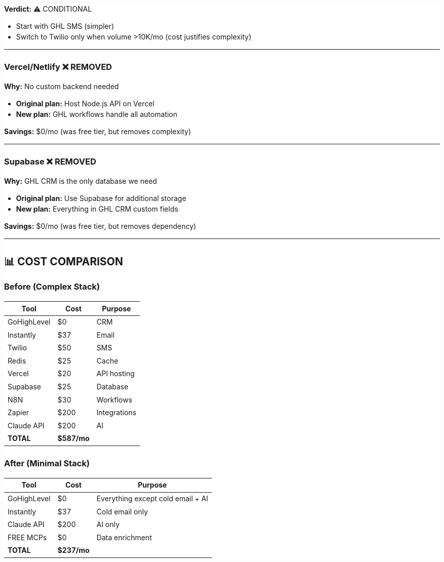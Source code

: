 **Verdict:** ⚠️ CONDITIONAL
- Start with GHL SMS (simpler)
- Switch to Twilio only when volume >10K/mo (cost justifies complexity)

---

### Vercel/Netlify ❌ REMOVED
**Why:** No custom backend needed
- **Original plan:** Host Node.js API on Vercel
- **New plan:** GHL workflows handle all automation

**Savings:** $0/mo (was free tier, but removes complexity)

---

### Supabase ❌ REMOVED
**Why:** GHL CRM is the only database we need
- **Original plan:** Use Supabase for additional storage
- **New plan:** Everything in GHL CRM custom fields

**Savings:** $0/mo (was free tier, but removes dependency)

---

## 📊 COST COMPARISON

### Before (Complex Stack)
| Tool | Cost | Purpose |
|------|------|---------|
| GoHighLevel | $0 | CRM |
| Instantly | $37 | Email |
| Twilio | $50 | SMS |
| Redis | $25 | Cache |
| Vercel | $20 | API hosting |
| Supabase | $25 | Database |
| N8N | $30 | Workflows |
| Zapier | $200 | Integrations |
| Claude API | $200 | AI |
| **TOTAL** | **$587/mo** | |

### After (Minimal Stack)
| Tool | Cost | Purpose |
|------|------|---------|
| GoHighLevel | $0 | Everything except cold email + AI |
| Instantly | $37 | Cold email only |
| Claude API | $200 | AI only |
| FREE MCPs | $0 | Data enrichment |
| **TOTAL** | **$237/mo** | |
